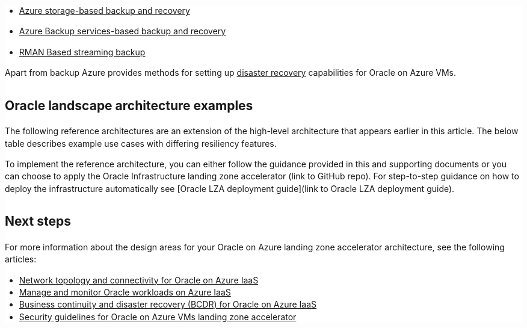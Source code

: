 - [Azure storage-based backup and recovery](https://learn.microsoft.com/azure/virtual-machines/workloads/oracle/oracle-database-backup-azure-storage?tabs=azure-portal)

- [Azure Backup services-based backup and recovery](https://learn.microsoft.com/azure/virtual-machines/workloads/oracle/oracle-database-backup-azure-backup?tabs=azure-portal)

- [RMAN Based streaming backup](https://learn.microsoft.com/azure/virtual-machines/workloads/oracle/oracle-rman-streaming-backup?branch=pr-en-us-234143)

Apart from backup Azure provides methods for setting up [disaster recovery](https://learn.microsoft.com/azure/virtual-machines/workloads/oracle/oracle-disaster-recovery) capabilities for Oracle on Azure VMs.

## Oracle landscape architecture examples  

The following reference architectures are an extension of the high-level architecture that appears earlier in this article. The below table describes example use cases with differing resiliency features.  

To implement the reference architecture, you can either follow the guidance provided in this and supporting documents or you can choose to apply the Oracle Infrastructure landing zone accelerator (link to GitHub repo). For step-to-step guidance on how to deploy the infrastructure automatically  see [Oracle LZA deployment guide](link to Oracle LZA deployment guide).

## Next steps

For more information about the design areas for your Oracle on Azure landing zone accelerator architecture, see the following articles:

- [Network topology and connectivity for Oracle on Azure IaaS](oracle-network-topology.md)
- [Manage and monitor Oracle workloads on Azure IaaS](oracle-manage-monitor-workload.md)
- [Business continuity and disaster recovery (BCDR) for Oracle on Azure IaaS](oracle-disaster-recovery-oracle-landing-zone.md)
- [Security guidelines for Oracle on Azure VMs landing zone accelerator](oracle-disaster-recovery-oracle-landing-zone.md)
